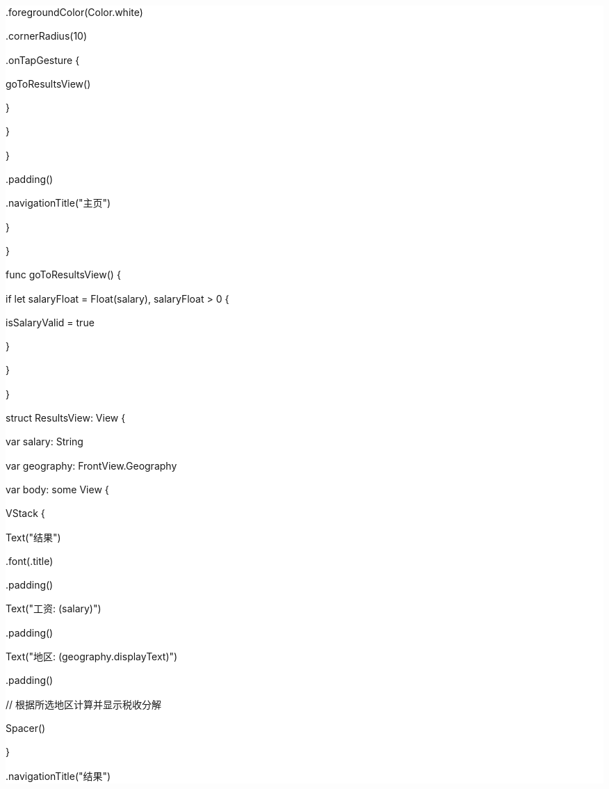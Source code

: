 .foregroundColor(Color.white)

.cornerRadius(10)

.onTapGesture {

goToResultsView()

}

}

}

.padding()

.navigationTitle("主页")

}

}

func goToResultsView() {

if let salaryFloat = Float(salary), salaryFloat > 0 {

isSalaryValid = true

}

}

}

struct ResultsView: View {

var salary: String

var geography: FrontView.Geography

var body: some View {

VStack {

Text("结果")

.font(.title)

.padding()

Text("工资: \(salary)")

.padding()

Text("地区: \(geography.displayText)")

.padding()

// 根据所选地区计算并显示税收分解

Spacer()

}

.navigationTitle("结果")
